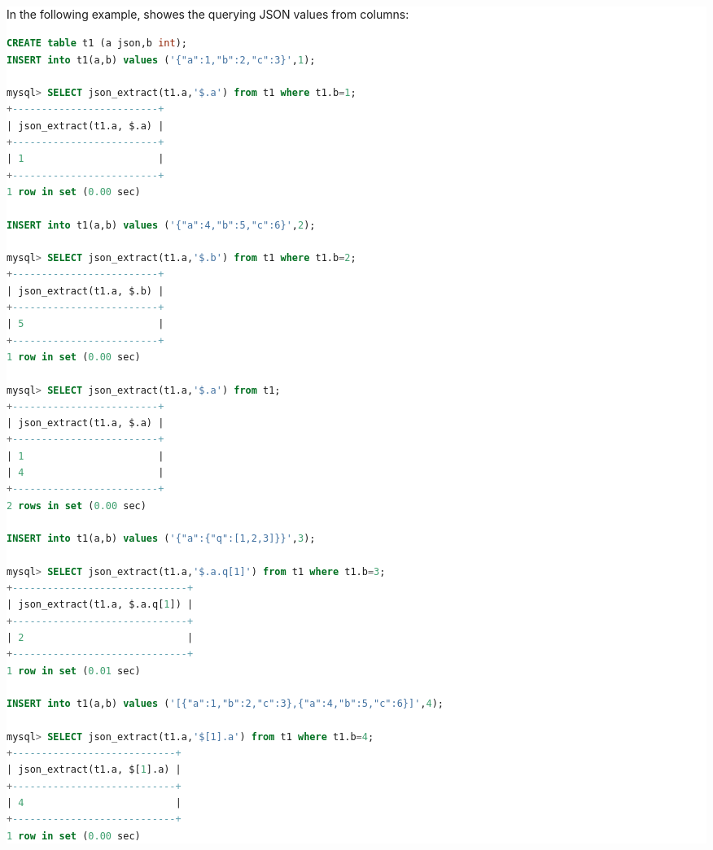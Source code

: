 In the following example, showes the querying JSON values from columns:

```sql
CREATE table t1 (a json,b int);
INSERT into t1(a,b) values ('{"a":1,"b":2,"c":3}',1);

mysql> SELECT json_extract(t1.a,'$.a') from t1 where t1.b=1;
+-------------------------+
| json_extract(t1.a, $.a) |
+-------------------------+
| 1                       |
+-------------------------+
1 row in set (0.00 sec)

INSERT into t1(a,b) values ('{"a":4,"b":5,"c":6}',2);

mysql> SELECT json_extract(t1.a,'$.b') from t1 where t1.b=2;
+-------------------------+
| json_extract(t1.a, $.b) |
+-------------------------+
| 5                       |
+-------------------------+
1 row in set (0.00 sec)

mysql> SELECT json_extract(t1.a,'$.a') from t1;
+-------------------------+
| json_extract(t1.a, $.a) |
+-------------------------+
| 1                       |
| 4                       |
+-------------------------+
2 rows in set (0.00 sec)

INSERT into t1(a,b) values ('{"a":{"q":[1,2,3]}}',3);

mysql> SELECT json_extract(t1.a,'$.a.q[1]') from t1 where t1.b=3;
+------------------------------+
| json_extract(t1.a, $.a.q[1]) |
+------------------------------+
| 2                            |
+------------------------------+
1 row in set (0.01 sec)

INSERT into t1(a,b) values ('[{"a":1,"b":2,"c":3},{"a":4,"b":5,"c":6}]',4);

mysql> SELECT json_extract(t1.a,'$[1].a') from t1 where t1.b=4;
+----------------------------+
| json_extract(t1.a, $[1].a) |
+----------------------------+
| 4                          |
+----------------------------+
1 row in set (0.00 sec)
```

